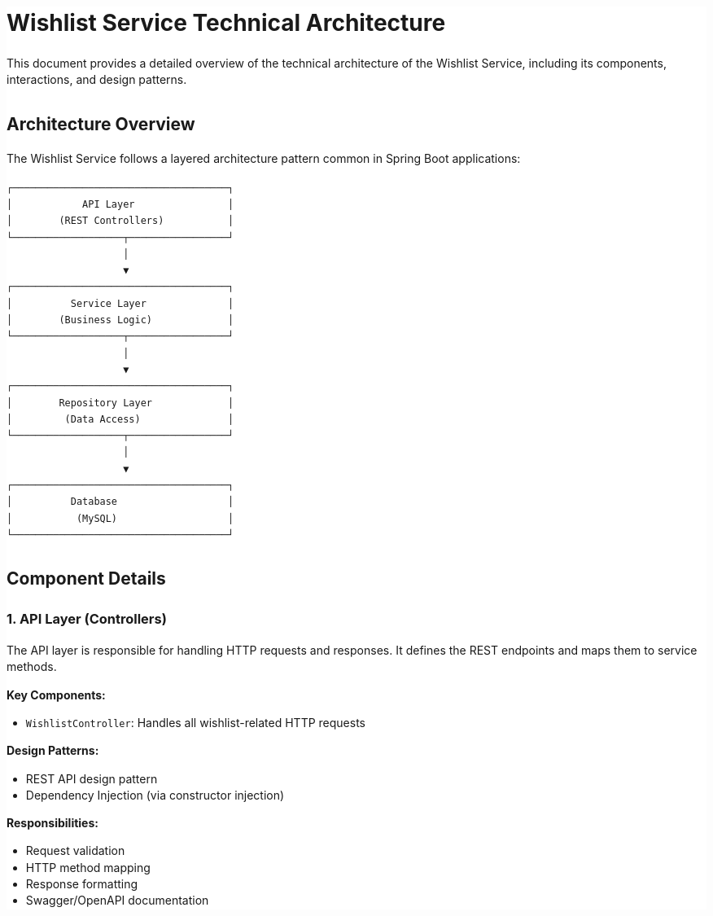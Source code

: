 # Wishlist Service Technical Architecture

This document provides a detailed overview of the technical architecture of the Wishlist Service, including its components, interactions, and design patterns.

## Architecture Overview

The Wishlist Service follows a layered architecture pattern common in Spring Boot applications:

```
┌─────────────────────────────────────┐
│            API Layer                │
│        (REST Controllers)           │
└───────────────────┬─────────────────┘
                    │
                    ▼
┌─────────────────────────────────────┐
│          Service Layer              │
│        (Business Logic)             │
└───────────────────┬─────────────────┘
                    │
                    ▼
┌─────────────────────────────────────┐
│        Repository Layer             │
│         (Data Access)               │
└───────────────────┬─────────────────┘
                    │
                    ▼
┌─────────────────────────────────────┐
│          Database                   │
│           (MySQL)                   │
└─────────────────────────────────────┘
```

## Component Details

### 1. API Layer (Controllers)

The API layer is responsible for handling HTTP requests and responses. It defines the REST endpoints and maps them to service methods.

**Key Components:**
- `WishlistController`: Handles all wishlist-related HTTP requests

**Design Patterns:**
- REST API design pattern
- Dependency Injection (via constructor injection)

**Responsibilities:**
- Request validation
- HTTP method mapping
- Response formatting
- Swagger/OpenAPI documentation
